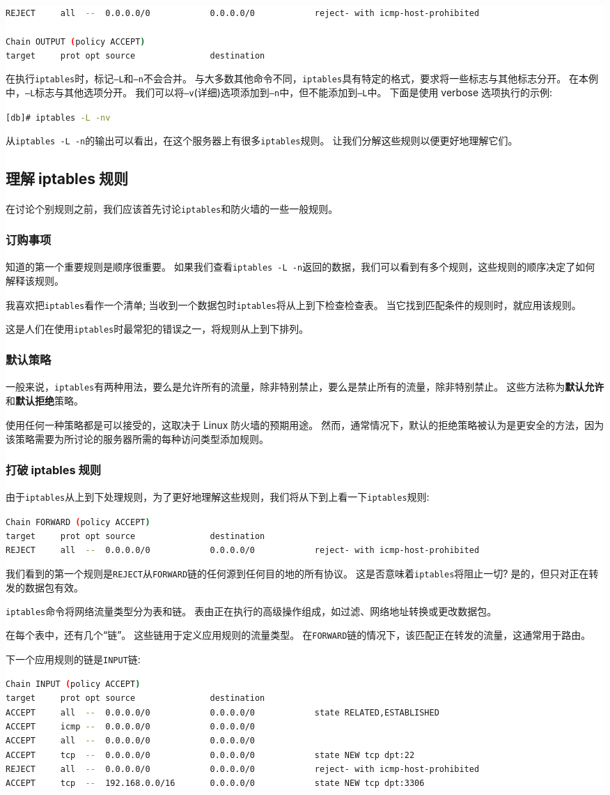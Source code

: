 ```sh
REJECT     all  --  0.0.0.0/0            0.0.0.0/0            reject- with icmp-host-prohibited

Chain OUTPUT (policy ACCEPT)
target     prot opt source               destination

```

在执行`iptables`时，标记`–L`和`–n`不会合并。 与大多数其他命令不同，`iptables`具有特定的格式，要求将一些标志与其他标志分开。 在本例中，`–L`标志与其他选项分开。 我们可以将`–v`(详细)选项添加到`–n`中，但不能添加到`–L`中。 下面是使用 verbose 选项执行的示例:

```sh
[db]# iptables -L -nv

```

从`iptables -L -n`的输出可以看出，在这个服务器上有很多`iptables`规则。 让我们分解这些规则以便更好地理解它们。

## 理解 iptables 规则

在讨论个别规则之前，我们应该首先讨论`iptables`和防火墙的一些一般规则。

### 订购事项

知道的第一个重要规则是顺序很重要。 如果我们查看`iptables -L -n`返回的数据，我们可以看到有多个规则，这些规则的顺序决定了如何解释该规则。

我喜欢把`iptables`看作一个清单; 当收到一个数据包时`iptables`将从上到下检查检查表。 当它找到匹配条件的规则时，就应用该规则。

这是人们在使用`iptables`时最常犯的错误之一，将规则从上到下排列。

### 默认策略

一般来说，`iptables`有两种用法，要么是允许所有的流量，除非特别禁止，要么是禁止所有的流量，除非特别禁止。 这些方法称为**默认允许**和**默认拒绝**策略。

使用任何一种策略都是可以接受的，这取决于 Linux 防火墙的预期用途。 然而，通常情况下，默认的拒绝策略被认为是更安全的方法，因为该策略需要为所讨论的服务器所需的每种访问类型添加规则。

### 打破 iptables 规则

由于`iptables`从上到下处理规则，为了更好地理解这些规则，我们将从下到上看一下`iptables`规则:

```sh
Chain FORWARD (policy ACCEPT)
target     prot opt source               destination
REJECT     all  --  0.0.0.0/0            0.0.0.0/0            reject- with icmp-host-prohibited

```

我们看到的第一个规则是`REJECT`从`FORWARD`链的任何源到任何目的地的所有协议。 这是否意味着`iptables`将阻止一切? 是的，但只对正在转发的数据包有效。

`iptables`命令将网络流量类型分为表和链。 表由正在执行的高级操作组成，如过滤、网络地址转换或更改数据包。

在每个表中，还有几个“链”。 这些链用于定义应用规则的流量类型。 在`FORWARD`链的情况下，该匹配正在转发的流量，这通常用于路由。

下一个应用规则的链是`INPUT`链:

```sh
Chain INPUT (policy ACCEPT)
target     prot opt source               destination
ACCEPT     all  --  0.0.0.0/0            0.0.0.0/0            state RELATED,ESTABLISHED
ACCEPT     icmp --  0.0.0.0/0            0.0.0.0/0
ACCEPT     all  --  0.0.0.0/0            0.0.0.0/0
ACCEPT     tcp  --  0.0.0.0/0            0.0.0.0/0            state NEW tcp dpt:22
REJECT     all  --  0.0.0.0/0            0.0.0.0/0            reject- with icmp-host-prohibited
ACCEPT     tcp  --  192.168.0.0/16       0.0.0.0/0            state NEW tcp dpt:3306

```

